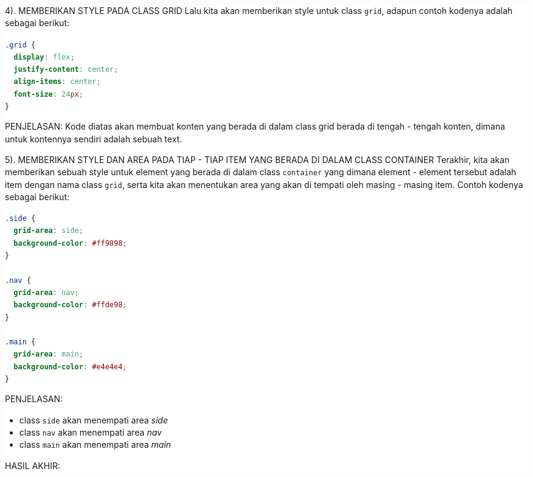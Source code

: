   4). MEMBERIKAN STYLE PADA CLASS GRID
  Lalu kita akan memberikan style untuk class `grid`, adapun contoh kodenya adalah sebagai berikut:

```css
.grid {
  display: flex;
  justify-content: center;
  align-items: center;
  font-size: 24px;
}
```

PENJELASAN:
Kode diatas akan membuat konten yang berada di dalam class grid berada di tengah - tengah konten, dimana untuk kontennya sendiri adalah sebuah text.

5). MEMBERIKAN STYLE DAN AREA PADA TIAP - TIAP ITEM YANG BERADA DI DALAM CLASS CONTAINER
Terakhir, kita akan memberikan sebuah style untuk element yang berada di dalam class `container` yang dimana element - element tersebut adalah item dengan nama class `grid`, serta kita akan menentukan area yang akan di tempati oleh masing - masing item. Contoh kodenya sebagai berikut:

```css
.side {
  grid-area: side;
  background-color: #ff9898;
}

.nav {
  grid-area: nav;
  background-color: #ffde98;
}

.main {
  grid-area: main;
  background-color: #e4e4e4;
}
```

PENJELASAN:

- class `side` akan menempati area _side_
- class `nav` akan menempati area _nav_
- class `main` akan menempati area _main_

HASIL AKHIR: